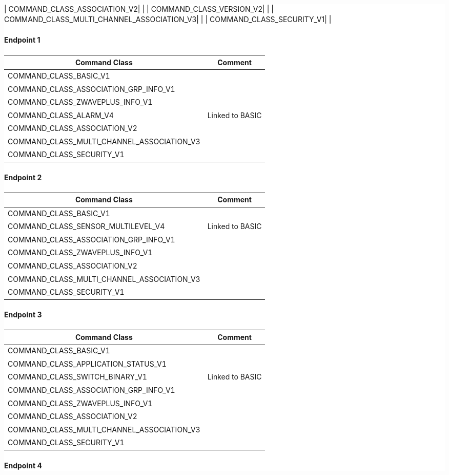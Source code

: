 | COMMAND_CLASS_ASSOCIATION_V2| |
| COMMAND_CLASS_VERSION_V2| |
| COMMAND_CLASS_MULTI_CHANNEL_ASSOCIATION_V3| |
| COMMAND_CLASS_SECURITY_V1| |
#### Endpoint 1

| Command Class | Comment |
|---------------|---------|
| COMMAND_CLASS_BASIC_V1| |
| COMMAND_CLASS_ASSOCIATION_GRP_INFO_V1| |
| COMMAND_CLASS_ZWAVEPLUS_INFO_V1| |
| COMMAND_CLASS_ALARM_V4| Linked to BASIC|
| COMMAND_CLASS_ASSOCIATION_V2| |
| COMMAND_CLASS_MULTI_CHANNEL_ASSOCIATION_V3| |
| COMMAND_CLASS_SECURITY_V1| |
#### Endpoint 2

| Command Class | Comment |
|---------------|---------|
| COMMAND_CLASS_BASIC_V1| |
| COMMAND_CLASS_SENSOR_MULTILEVEL_V4| Linked to BASIC|
| COMMAND_CLASS_ASSOCIATION_GRP_INFO_V1| |
| COMMAND_CLASS_ZWAVEPLUS_INFO_V1| |
| COMMAND_CLASS_ASSOCIATION_V2| |
| COMMAND_CLASS_MULTI_CHANNEL_ASSOCIATION_V3| |
| COMMAND_CLASS_SECURITY_V1| |
#### Endpoint 3

| Command Class | Comment |
|---------------|---------|
| COMMAND_CLASS_BASIC_V1| |
| COMMAND_CLASS_APPLICATION_STATUS_V1| |
| COMMAND_CLASS_SWITCH_BINARY_V1| Linked to BASIC|
| COMMAND_CLASS_ASSOCIATION_GRP_INFO_V1| |
| COMMAND_CLASS_ZWAVEPLUS_INFO_V1| |
| COMMAND_CLASS_ASSOCIATION_V2| |
| COMMAND_CLASS_MULTI_CHANNEL_ASSOCIATION_V3| |
| COMMAND_CLASS_SECURITY_V1| |
#### Endpoint 4
